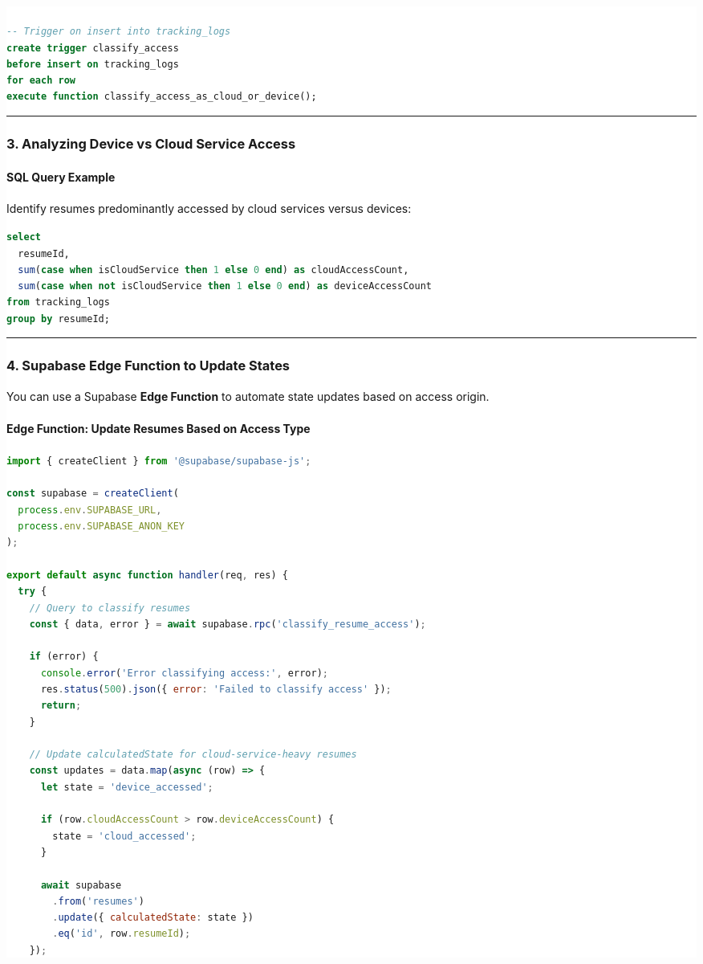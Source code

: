 ```sql

-- Trigger on insert into tracking_logs
create trigger classify_access
before insert on tracking_logs
for each row
execute function classify_access_as_cloud_or_device();
```

---

### **3. Analyzing Device vs Cloud Service Access**

#### **SQL Query Example**

Identify resumes predominantly accessed by cloud services versus devices:

```sql
select
  resumeId,
  sum(case when isCloudService then 1 else 0 end) as cloudAccessCount,
  sum(case when not isCloudService then 1 else 0 end) as deviceAccessCount
from tracking_logs
group by resumeId;
```

---

### **4. Supabase Edge Function to Update States**

You can use a Supabase **Edge Function** to automate state updates based on access origin.

#### **Edge Function: Update Resumes Based on Access Type**

```javascript
import { createClient } from '@supabase/supabase-js';

const supabase = createClient(
  process.env.SUPABASE_URL,
  process.env.SUPABASE_ANON_KEY
);

export default async function handler(req, res) {
  try {
    // Query to classify resumes
    const { data, error } = await supabase.rpc('classify_resume_access');

    if (error) {
      console.error('Error classifying access:', error);
      res.status(500).json({ error: 'Failed to classify access' });
      return;
    }

    // Update calculatedState for cloud-service-heavy resumes
    const updates = data.map(async (row) => {
      let state = 'device_accessed';

      if (row.cloudAccessCount > row.deviceAccessCount) {
        state = 'cloud_accessed';
      }

      await supabase
        .from('resumes')
        .update({ calculatedState: state })
        .eq('id', row.resumeId);
    });
```